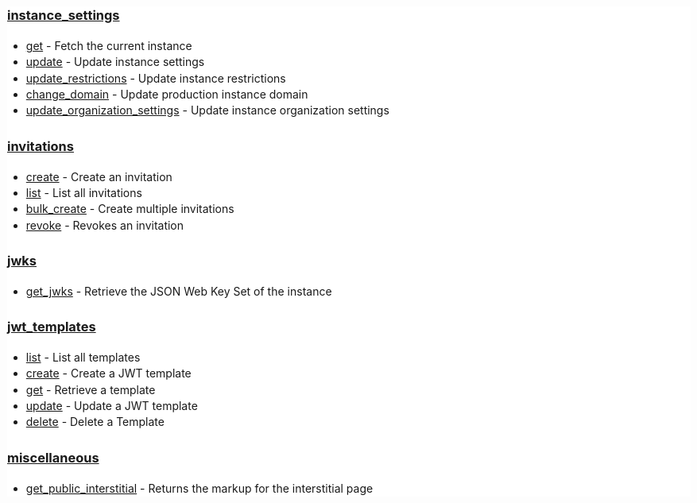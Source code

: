 ### [instance_settings](https://github.com/clerk/clerk-sdk-python/blob/master/docs/sdks/instancesettingssdk/README.md)

* [get](https://github.com/clerk/clerk-sdk-python/blob/master/docs/sdks/instancesettingssdk/README.md#get) - Fetch the current instance
* [update](https://github.com/clerk/clerk-sdk-python/blob/master/docs/sdks/instancesettingssdk/README.md#update) - Update instance settings
* [update_restrictions](https://github.com/clerk/clerk-sdk-python/blob/master/docs/sdks/instancesettingssdk/README.md#update_restrictions) - Update instance restrictions
* [change_domain](https://github.com/clerk/clerk-sdk-python/blob/master/docs/sdks/instancesettingssdk/README.md#change_domain) - Update production instance domain
* [update_organization_settings](https://github.com/clerk/clerk-sdk-python/blob/master/docs/sdks/instancesettingssdk/README.md#update_organization_settings) - Update instance organization settings

### [invitations](https://github.com/clerk/clerk-sdk-python/blob/master/docs/sdks/invitations/README.md)

* [create](https://github.com/clerk/clerk-sdk-python/blob/master/docs/sdks/invitations/README.md#create) - Create an invitation
* [list](https://github.com/clerk/clerk-sdk-python/blob/master/docs/sdks/invitations/README.md#list) - List all invitations
* [bulk_create](https://github.com/clerk/clerk-sdk-python/blob/master/docs/sdks/invitations/README.md#bulk_create) - Create multiple invitations
* [revoke](https://github.com/clerk/clerk-sdk-python/blob/master/docs/sdks/invitations/README.md#revoke) - Revokes an invitation

### [jwks](https://github.com/clerk/clerk-sdk-python/blob/master/docs/sdks/jwkssdk/README.md)

* [get_jwks](https://github.com/clerk/clerk-sdk-python/blob/master/docs/sdks/jwkssdk/README.md#get_jwks) - Retrieve the JSON Web Key Set of the instance

### [jwt_templates](https://github.com/clerk/clerk-sdk-python/blob/master/docs/sdks/jwttemplates/README.md)

* [list](https://github.com/clerk/clerk-sdk-python/blob/master/docs/sdks/jwttemplates/README.md#list) - List all templates
* [create](https://github.com/clerk/clerk-sdk-python/blob/master/docs/sdks/jwttemplates/README.md#create) - Create a JWT template
* [get](https://github.com/clerk/clerk-sdk-python/blob/master/docs/sdks/jwttemplates/README.md#get) - Retrieve a template
* [update](https://github.com/clerk/clerk-sdk-python/blob/master/docs/sdks/jwttemplates/README.md#update) - Update a JWT template
* [delete](https://github.com/clerk/clerk-sdk-python/blob/master/docs/sdks/jwttemplates/README.md#delete) - Delete a Template

### [miscellaneous](https://github.com/clerk/clerk-sdk-python/blob/master/docs/sdks/miscellaneous/README.md)

* [get_public_interstitial](https://github.com/clerk/clerk-sdk-python/blob/master/docs/sdks/miscellaneous/README.md#get_public_interstitial) - Returns the markup for the interstitial page
